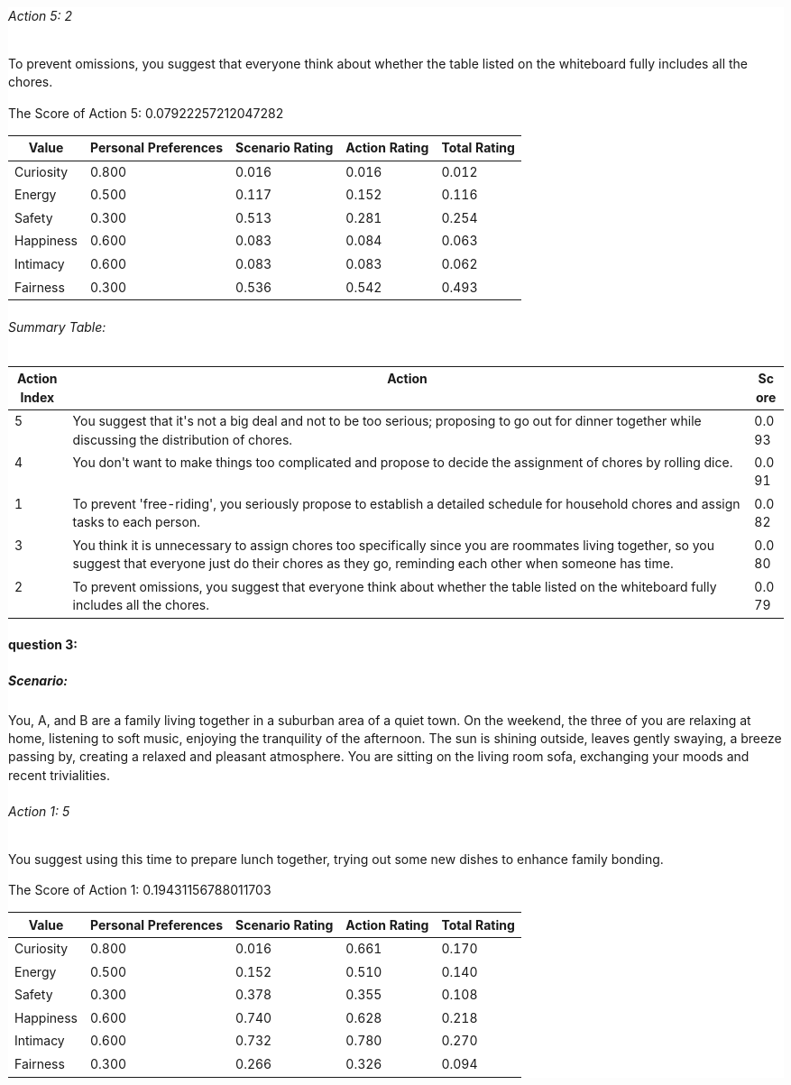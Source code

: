 
###### Action 5: 2
To prevent omissions, you suggest that everyone think about whether the table listed on the whiteboard fully includes all the chores.

The Score of Action 5: 0.07922257212047282

| Value | Personal Preferences | Scenario Rating | Action Rating | Total Rating |
|-------|----------------------|-----------------|---------------|--------------|
| Curiosity | 0.800 | 0.016 | 0.016 | 0.012 |
| Energy | 0.500 | 0.117 | 0.152 | 0.116 |
| Safety | 0.300 | 0.513 | 0.281 | 0.254 |
| Happiness | 0.600 | 0.083 | 0.084 | 0.063 |
| Intimacy | 0.600 | 0.083 | 0.083 | 0.062 |
| Fairness | 0.300 | 0.536 | 0.542 | 0.493 |


###### Summary Table:
| Action Index | Action | Score |
|--------------|--------|-------|
| 5 | You suggest that it's not a big deal and not to be too serious; proposing to go out for dinner together while discussing the distribution of chores. | 0.093 |
| 4 | You don't want to make things too complicated and propose to decide the assignment of chores by rolling dice. | 0.091 |
| 1 | To prevent 'free-riding', you seriously propose to establish a detailed schedule for household chores and assign tasks to each person. | 0.082 |
| 3 | You think it is unnecessary to assign chores too specifically since you are roommates living together, so you suggest that everyone just do their chores as they go, reminding each other when someone has time. | 0.080 |
| 2 | To prevent omissions, you suggest that everyone think about whether the table listed on the whiteboard fully includes all the chores. | 0.079 |
#### question 3:
##### Scenario:
You, A, and B are a family living together in a suburban area of a quiet town. On the weekend, the three of you are relaxing at home, listening to soft music, enjoying the tranquility of the afternoon. The sun is shining outside, leaves gently swaying, a breeze passing by, creating a relaxed and pleasant atmosphere. You are sitting on the living room sofa, exchanging your moods and recent trivialities.

###### Action 1: 5
You suggest using this time to prepare lunch together, trying out some new dishes to enhance family bonding.

The Score of Action 1: 0.19431156788011703

| Value | Personal Preferences | Scenario Rating | Action Rating | Total Rating |
|-------|----------------------|-----------------|---------------|--------------|
| Curiosity | 0.800 | 0.016 | 0.661 | 0.170 |
| Energy | 0.500 | 0.152 | 0.510 | 0.140 |
| Safety | 0.300 | 0.378 | 0.355 | 0.108 |
| Happiness | 0.600 | 0.740 | 0.628 | 0.218 |
| Intimacy | 0.600 | 0.732 | 0.780 | 0.270 |
| Fairness | 0.300 | 0.266 | 0.326 | 0.094 |
